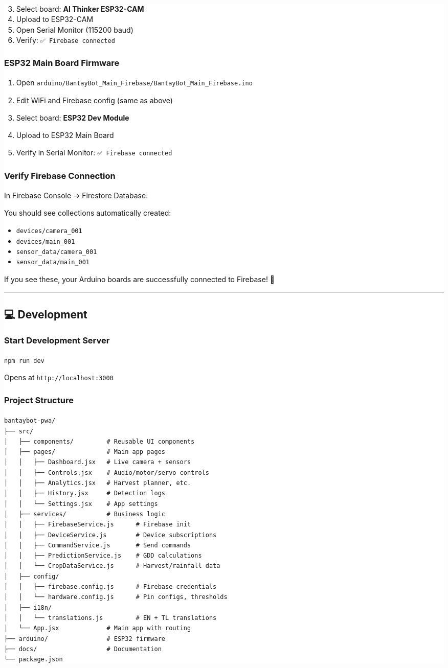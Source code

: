 3. Select board: **AI Thinker ESP32-CAM**
4. Upload to ESP32-CAM
5. Open Serial Monitor (115200 baud)
6. Verify: `✅ Firebase connected`

### ESP32 Main Board Firmware

1. Open `arduino/BantayBot_Main_Firebase/BantayBot_Main_Firebase.ino`

2. Edit WiFi and Firebase config (same as above)

3. Select board: **ESP32 Dev Module**
4. Upload to ESP32 Main Board
5. Verify in Serial Monitor: `✅ Firebase connected`

### Verify Firebase Connection

In Firebase Console → Firestore Database:

You should see collections automatically created:
- `devices/camera_001`
- `devices/main_001`
- `sensor_data/camera_001`
- `sensor_data/main_001`

If you see these, your Arduino boards are successfully connected to Firebase! 🎉

---

## 💻 Development

### Start Development Server

```bash
npm run dev
```

Opens at `http://localhost:3000`

### Project Structure

```
bantaybot-pwa/
├── src/
│   ├── components/         # Reusable UI components
│   ├── pages/              # Main app pages
│   │   ├── Dashboard.jsx   # Live camera + sensors
│   │   ├── Controls.jsx    # Audio/motor/servo controls
│   │   ├── Analytics.jsx   # Harvest planner, etc.
│   │   ├── History.jsx     # Detection logs
│   │   └── Settings.jsx    # App settings
│   ├── services/           # Business logic
│   │   ├── FirebaseService.js      # Firebase init
│   │   ├── DeviceService.js        # Device subscriptions
│   │   ├── CommandService.js       # Send commands
│   │   ├── PredictionService.js    # GDD calculations
│   │   └── CropDataService.js      # Harvest/rainfall data
│   ├── config/
│   │   ├── firebase.config.js      # Firebase credentials
│   │   └── hardware.config.js      # Pin configs, thresholds
│   ├── i18n/
│   │   └── translations.js         # EN + TL translations
│   └── App.jsx             # Main app with routing
├── arduino/                # ESP32 firmware
├── docs/                   # Documentation
└── package.json
```
